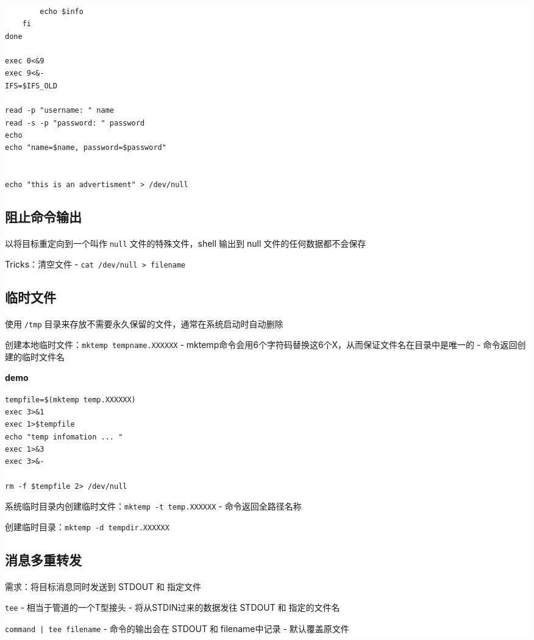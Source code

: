 ~~~shell
        echo $info
    fi  
done

exec 0<&9
exec 9<&-
IFS=$IFS_OLD

read -p "username: " name
read -s -p "password: " password
echo 
echo "name=$name, password=$password"


echo "this is an advertisment" > /dev/null
~~~

## 阻止命令输出

以将目标重定向到一个叫作 `null` 文件的特殊文件，shell 输出到 null 文件的任何数据都不会保存

Tricks：清空文件 - `cat /dev/null > filename`

## 临时文件

使用 `/tmp` 目录来存放不需要永久保留的文件，通常在系统启动时自动删除

创建本地临时文件：`mktemp tempname.XXXXXX` - mktemp命令会用6个字符码替换这6个X，从而保证文件名在目录中是唯一的 - 命令返回创建的临时文件名

**demo**

~~~shell
tempfile=$(mktemp temp.XXXXXX)
exec 3>&1
exec 1>$tempfile
echo "temp infomation ... "
exec 1>&3
exec 3>&-

rm -f $tempfile 2> /dev/null
~~~

系统临时目录内创建临时文件：`mktemp -t temp.XXXXXX` - 命令返回全路径名称

创建临时目录：`mktemp -d tempdir.XXXXXX`

## 消息多重转发

需求：将目标消息同时发送到 STDOUT 和 指定文件

`tee` - 相当于管道的一个T型接头 - 将从STDIN过来的数据发往 STDOUT 和 指定的文件名

`command | tee filename` - 命令的输出会在 STDOUT  和 filename中记录 - 默认覆盖原文件
